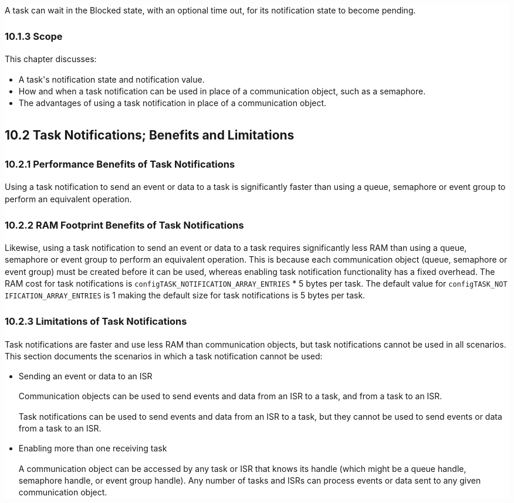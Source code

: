 A task can wait in the Blocked state, with an optional time out, for its
notification state to become pending.

### 10.1.3 Scope

This chapter discusses:

- A task's notification state and notification value.
- How and when a task notification can be used in place of a
  communication object, such as a semaphore.
- The advantages of using a task notification in place of a
  communication object.

## 10.2 Task Notifications; Benefits and Limitations

### 10.2.1 Performance Benefits of Task Notifications

Using a task notification to send an event or data to a task is
significantly faster than using a queue, semaphore or event group to
perform an equivalent operation.

### 10.2.2 RAM Footprint Benefits of Task Notifications

Likewise, using a task notification to send an event or data to a task
requires significantly less RAM than using a queue, semaphore or event
group to perform an equivalent operation. This is because each
communication object (queue, semaphore or event group) must be created
before it can be used, whereas enabling task notification functionality
has a fixed overhead.  The RAM cost for task notifications is
`configTASK_NOTIFICATION_ARRAY_ENTRIES` * 5 bytes per task.  The
default value for `configTASK_NOTIFICATION_ARRAY_ENTRIES` is 1 making
the default size for task notifications is 5 bytes per task.

### 10.2.3 Limitations of Task Notifications

Task notifications are faster and use less RAM than communication
objects, but task notifications cannot be used in all scenarios. This
section documents the scenarios in which a task notification cannot be
used:

- Sending an event or data to an ISR

  Communication objects can be used to send events and data from an ISR
  to a task, and from a task to an ISR.

  Task notifications can be used to send events and data from an ISR to
  a task, but they cannot be used to send events or data from a task to
  an ISR.

- Enabling more than one receiving task

  A communication object can be accessed by any task or ISR that knows
  its handle (which might be a queue handle, semaphore handle, or event
  group handle). Any number of tasks and ISRs can process events or data
  sent to any given communication object.
